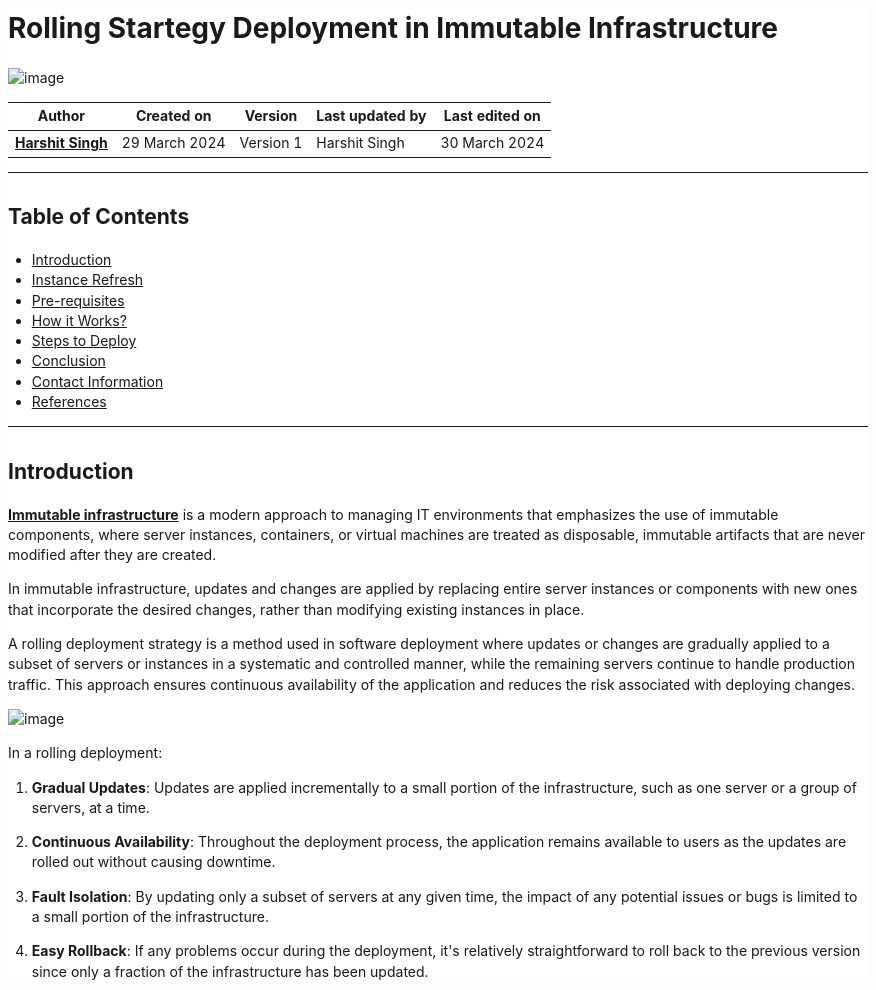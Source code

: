 # Rolling Startegy Deployment in Immutable Infrastructure 
![image](https://github.com/CodeOps-Hub/Documentation/assets/156056444/de21aea5-4b4c-4416-b18c-0a68788cfcce)

|   Author        |  Created on   |  Version   | Last updated by  | Last edited on |
| --------------- | --------------| -----------|----------------- | -------------- |
| **[Harshit Singh](https://github.com/Panu-S-Harshit-Ninja-07)**    | 29 March 2024 |  Version 1 | Harshit Singh     | 30 March 2024  |
***

## Table of Contents 

+ [Introduction](#Introduction)
+ [Instance Refresh](#Instance-Refresh)
+ [Pre-requisites](#Pre-requisites)
+ [How it Works?](#How-it-Works)
+ [Steps to Deploy](#steps-to-deploy-rolling-strategy)
+ [Conclusion](#Conclusion)
+ [Contact Information](#contact-information)
+ [References](#References)
***

## Introduction

[**Immutable infrastructure**](https://github.com/CodeOps-Hub/Documentation/blob/main/Infra/Manual/Infrastructure%20Types/Immutable%20Infrastructure/README.md) is a modern approach to managing IT environments that emphasizes the use of immutable components, where server instances, containers, or virtual machines are treated as disposable, immutable artifacts that are never modified after they are created.

In immutable infrastructure, updates and changes are applied by replacing entire server instances or components with new ones that incorporate the desired changes, rather than modifying existing instances in place.

A rolling deployment strategy is a method used in software deployment where updates or changes are gradually applied to a subset of servers or instances in a systematic and controlled manner, while the remaining servers continue to handle production traffic. This approach ensures continuous availability of the application and reduces the risk associated with deploying changes.

![image](https://github.com/CodeOps-Hub/Documentation/assets/156056444/ddf2dbea-9e4e-413c-83f1-2323ce5133e0)

In a rolling deployment:

1. **Gradual Updates**: Updates are applied incrementally to a small portion of the infrastructure, such as one server or a group of servers, at a time.

2. **Continuous Availability**: Throughout the deployment process, the application remains available to users as the updates are rolled out without causing downtime.

3. **Fault Isolation**: By updating only a subset of servers at any given time, the impact of any potential issues or bugs is limited to a small portion of the infrastructure.

4. **Easy Rollback**: If any problems occur during the deployment, it's relatively straightforward to roll back to the previous version since only a fraction of the infrastructure has been updated.
